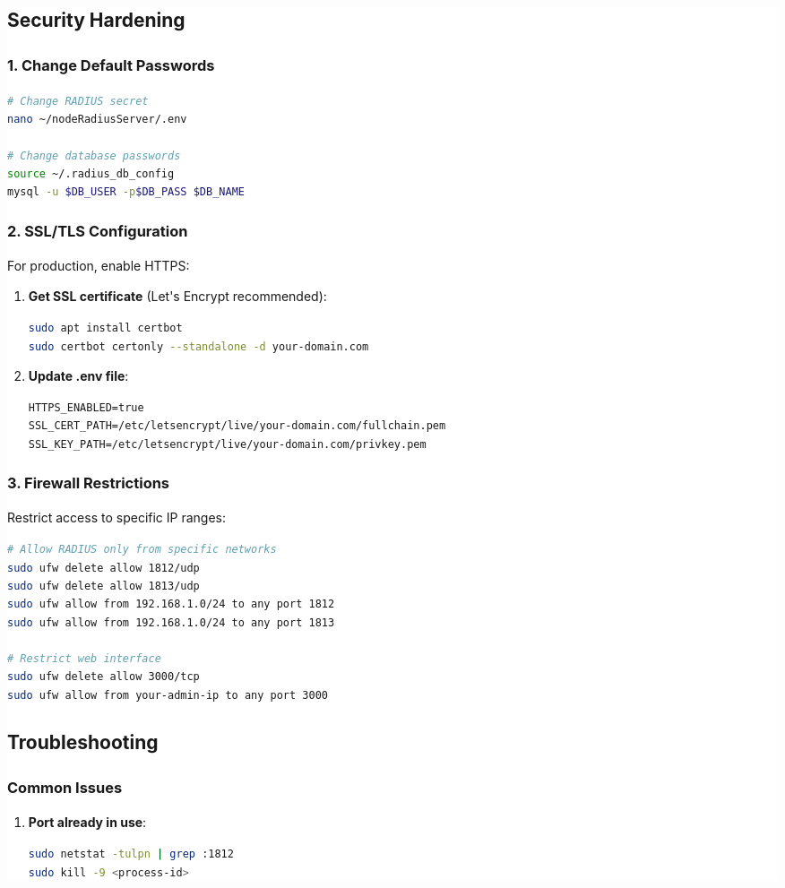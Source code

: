 ## Security Hardening

### 1. Change Default Passwords

```bash
# Change RADIUS secret
nano ~/nodeRadiusServer/.env

# Change database passwords
source ~/.radius_db_config
mysql -u $DB_USER -p$DB_PASS $DB_NAME
```

### 2. SSL/TLS Configuration

For production, enable HTTPS:

1. **Get SSL certificate** (Let's Encrypt recommended):
   ```bash
   sudo apt install certbot
   sudo certbot certonly --standalone -d your-domain.com
   ```

2. **Update .env file**:
   ```env
   HTTPS_ENABLED=true
   SSL_CERT_PATH=/etc/letsencrypt/live/your-domain.com/fullchain.pem
   SSL_KEY_PATH=/etc/letsencrypt/live/your-domain.com/privkey.pem
   ```

### 3. Firewall Restrictions

Restrict access to specific IP ranges:
```bash
# Allow RADIUS only from specific networks
sudo ufw delete allow 1812/udp
sudo ufw delete allow 1813/udp
sudo ufw allow from 192.168.1.0/24 to any port 1812
sudo ufw allow from 192.168.1.0/24 to any port 1813

# Restrict web interface
sudo ufw delete allow 3000/tcp
sudo ufw allow from your-admin-ip to any port 3000
```

## Troubleshooting

### Common Issues

1. **Port already in use**:
   ```bash
   sudo netstat -tulpn | grep :1812
   sudo kill -9 <process-id>
   ```
